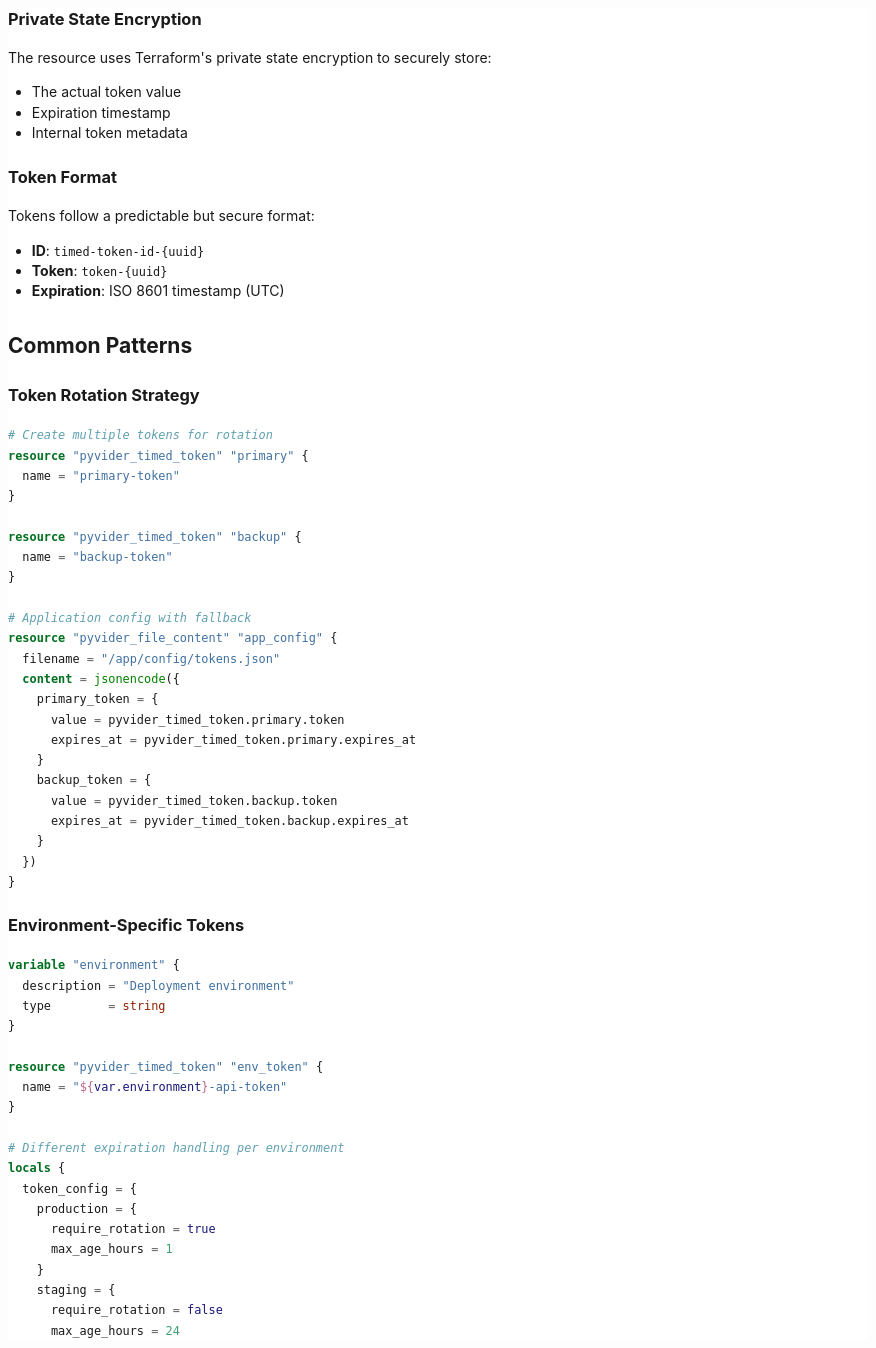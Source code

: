 ### Private State Encryption
The resource uses Terraform's private state encryption to securely store:
- The actual token value
- Expiration timestamp
- Internal token metadata

### Token Format
Tokens follow a predictable but secure format:
- **ID**: `timed-token-id-{uuid}`
- **Token**: `token-{uuid}`
- **Expiration**: ISO 8601 timestamp (UTC)

## Common Patterns

### Token Rotation Strategy
```terraform
# Create multiple tokens for rotation
resource "pyvider_timed_token" "primary" {
  name = "primary-token"
}

resource "pyvider_timed_token" "backup" {
  name = "backup-token"
}

# Application config with fallback
resource "pyvider_file_content" "app_config" {
  filename = "/app/config/tokens.json"
  content = jsonencode({
    primary_token = {
      value = pyvider_timed_token.primary.token
      expires_at = pyvider_timed_token.primary.expires_at
    }
    backup_token = {
      value = pyvider_timed_token.backup.token
      expires_at = pyvider_timed_token.backup.expires_at
    }
  })
}
```

### Environment-Specific Tokens
```terraform
variable "environment" {
  description = "Deployment environment"
  type        = string
}

resource "pyvider_timed_token" "env_token" {
  name = "${var.environment}-api-token"
}

# Different expiration handling per environment
locals {
  token_config = {
    production = {
      require_rotation = true
      max_age_hours = 1
    }
    staging = {
      require_rotation = false
      max_age_hours = 24
```